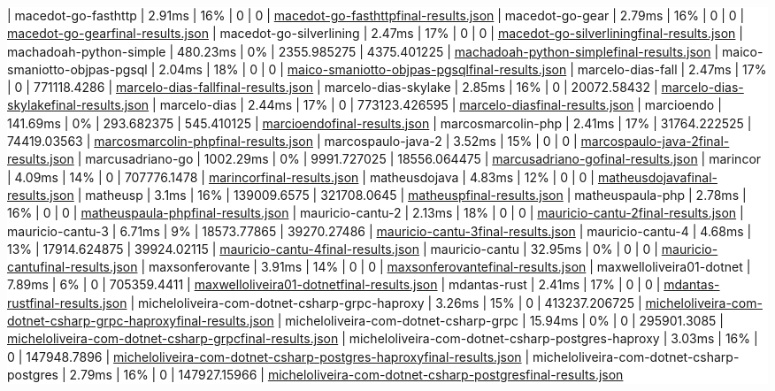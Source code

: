 |	macedot-go-fasthttp	|	2.91ms	|	16%	|	0	|	0	|	[macedot-go-fasthttpfinal-results.json](https://github.com/zanfranceschi/rinha-de-backend-2025/tree/main/participantes/macedot-go-fasthttpfinal-results.json)
|	macedot-go-gear	|	2.79ms	|	16%	|	0	|	0	|	[macedot-go-gearfinal-results.json](https://github.com/zanfranceschi/rinha-de-backend-2025/tree/main/participantes/macedot-go-gearfinal-results.json)
|	macedot-go-silverlining	|	2.47ms	|	17%	|	0	|	0	|	[macedot-go-silverliningfinal-results.json](https://github.com/zanfranceschi/rinha-de-backend-2025/tree/main/participantes/macedot-go-silverliningfinal-results.json)
|	machadoah-python-simple	|	480.23ms	|	0%	|	2355.985275	|	4375.401225	|	[machadoah-python-simplefinal-results.json](https://github.com/zanfranceschi/rinha-de-backend-2025/tree/main/participantes/machadoah-python-simplefinal-results.json)
|	maico-smaniotto-objpas-pgsql	|	2.04ms	|	18%	|	0	|	0	|	[maico-smaniotto-objpas-pgsqlfinal-results.json](https://github.com/zanfranceschi/rinha-de-backend-2025/tree/main/participantes/maico-smaniotto-objpas-pgsqlfinal-results.json)
|	marcelo-dias-fall	|	2.47ms	|	17%	|	0	|	771118.4286	|	[marcelo-dias-fallfinal-results.json](https://github.com/zanfranceschi/rinha-de-backend-2025/tree/main/participantes/marcelo-dias-fallfinal-results.json)
|	marcelo-dias-skylake	|	2.85ms	|	16%	|	0	|	20072.58432	|	[marcelo-dias-skylakefinal-results.json](https://github.com/zanfranceschi/rinha-de-backend-2025/tree/main/participantes/marcelo-dias-skylakefinal-results.json)
|	marcelo-dias	|	2.44ms	|	17%	|	0	|	773123.426595	|	[marcelo-diasfinal-results.json](https://github.com/zanfranceschi/rinha-de-backend-2025/tree/main/participantes/marcelo-diasfinal-results.json)
|	marcioendo	|	141.69ms	|	0%	|	293.682375	|	545.410125	|	[marcioendofinal-results.json](https://github.com/zanfranceschi/rinha-de-backend-2025/tree/main/participantes/marcioendofinal-results.json)
|	marcosmarcolin-php	|	2.41ms	|	17%	|	31764.222525	|	74419.03563	|	[marcosmarcolin-phpfinal-results.json](https://github.com/zanfranceschi/rinha-de-backend-2025/tree/main/participantes/marcosmarcolin-phpfinal-results.json)
|	marcospaulo-java-2	|	3.52ms	|	15%	|	0	|	0	|	[marcospaulo-java-2final-results.json](https://github.com/zanfranceschi/rinha-de-backend-2025/tree/main/participantes/marcospaulo-java-2final-results.json)
|	marcusadriano-go	|	1002.29ms	|	0%	|	9991.727025	|	18556.064475	|	[marcusadriano-gofinal-results.json](https://github.com/zanfranceschi/rinha-de-backend-2025/tree/main/participantes/marcusadriano-gofinal-results.json)
|	marincor	|	4.09ms	|	14%	|	0	|	707776.1478	|	[marincorfinal-results.json](https://github.com/zanfranceschi/rinha-de-backend-2025/tree/main/participantes/marincorfinal-results.json)
|	matheusdojava	|	4.83ms	|	12%	|	0	|	0	|	[matheusdojavafinal-results.json](https://github.com/zanfranceschi/rinha-de-backend-2025/tree/main/participantes/matheusdojavafinal-results.json)
|	matheusp	|	3.1ms	|	16%	|	139009.6575	|	321708.0645	|	[matheuspfinal-results.json](https://github.com/zanfranceschi/rinha-de-backend-2025/tree/main/participantes/matheuspfinal-results.json)
|	matheuspaula-php	|	2.78ms	|	16%	|	0	|	0	|	[matheuspaula-phpfinal-results.json](https://github.com/zanfranceschi/rinha-de-backend-2025/tree/main/participantes/matheuspaula-phpfinal-results.json)
|	mauricio-cantu-2	|	2.13ms	|	18%	|	0	|	0	|	[mauricio-cantu-2final-results.json](https://github.com/zanfranceschi/rinha-de-backend-2025/tree/main/participantes/mauricio-cantu-2final-results.json)
|	mauricio-cantu-3	|	6.71ms	|	9%	|	18573.77865	|	39270.27486	|	[mauricio-cantu-3final-results.json](https://github.com/zanfranceschi/rinha-de-backend-2025/tree/main/participantes/mauricio-cantu-3final-results.json)
|	mauricio-cantu-4	|	4.68ms	|	13%	|	17914.624875	|	39924.02115	|	[mauricio-cantu-4final-results.json](https://github.com/zanfranceschi/rinha-de-backend-2025/tree/main/participantes/mauricio-cantu-4final-results.json)
|	mauricio-cantu	|	32.95ms	|	0%	|	0	|	0	|	[mauricio-cantufinal-results.json](https://github.com/zanfranceschi/rinha-de-backend-2025/tree/main/participantes/mauricio-cantufinal-results.json)
|	maxsonferovante	|	3.91ms	|	14%	|	0	|	0	|	[maxsonferovantefinal-results.json](https://github.com/zanfranceschi/rinha-de-backend-2025/tree/main/participantes/maxsonferovantefinal-results.json)
|	maxwelloliveira01-dotnet	|	7.89ms	|	6%	|	0	|	705359.4411	|	[maxwelloliveira01-dotnetfinal-results.json](https://github.com/zanfranceschi/rinha-de-backend-2025/tree/main/participantes/maxwelloliveira01-dotnetfinal-results.json)
|	mdantas-rust	|	2.41ms	|	17%	|	0	|	0	|	[mdantas-rustfinal-results.json](https://github.com/zanfranceschi/rinha-de-backend-2025/tree/main/participantes/mdantas-rustfinal-results.json)
|	micheloliveira-com-dotnet-csharp-grpc-haproxy	|	3.26ms	|	15%	|	0	|	413237.206725	|	[micheloliveira-com-dotnet-csharp-grpc-haproxyfinal-results.json](https://github.com/zanfranceschi/rinha-de-backend-2025/tree/main/participantes/micheloliveira-com-dotnet-csharp-grpc-haproxyfinal-results.json)
|	micheloliveira-com-dotnet-csharp-grpc	|	15.94ms	|	0%	|	0	|	295901.3085	|	[micheloliveira-com-dotnet-csharp-grpcfinal-results.json](https://github.com/zanfranceschi/rinha-de-backend-2025/tree/main/participantes/micheloliveira-com-dotnet-csharp-grpcfinal-results.json)
|	micheloliveira-com-dotnet-csharp-postgres-haproxy	|	3.03ms	|	16%	|	0	|	147948.7896	|	[micheloliveira-com-dotnet-csharp-postgres-haproxyfinal-results.json](https://github.com/zanfranceschi/rinha-de-backend-2025/tree/main/participantes/micheloliveira-com-dotnet-csharp-postgres-haproxyfinal-results.json)
|	micheloliveira-com-dotnet-csharp-postgres	|	2.79ms	|	16%	|	0	|	147927.15966	|	[micheloliveira-com-dotnet-csharp-postgresfinal-results.json](https://github.com/zanfranceschi/rinha-de-backend-2025/tree/main/participantes/micheloliveira-com-dotnet-csharp-postgresfinal-results.json)